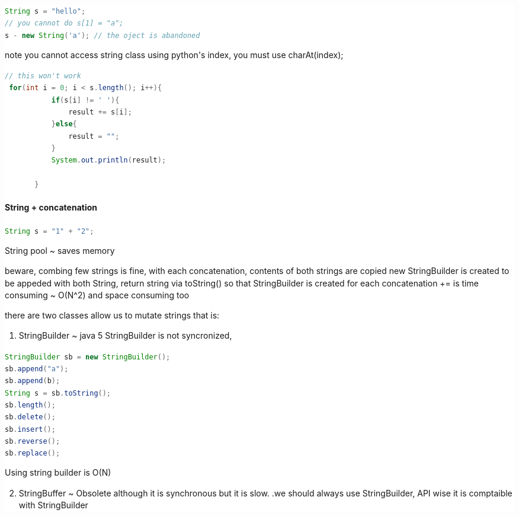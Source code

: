 
```java
String s = "hello";
// you cannot do s[1] = "a";
s - new String('a'); // the oject is abandoned 

```

note you cannot access string class using python's index, you must use charAt(index);
```java
// this won't work
 for(int i = 0; i < s.length(); i++){
           if(s[i] != ' '){
               result += s[i];
           }else{
               result = "";
           }
           System.out.println(result);
           
       }   

```

#### String + concatenation 

```java
String s = "1" + "2";

```
String pool ~ saves memory 

beware, combing few strings is fine, with each concatenation, contents of both strings are copied 
new StringBuilder is created to be appeded with both String, return string via toString() so that StringBuilder is created for each concatenation 
+= is time consuming ~ O(N^2) and space consuming too 




there are two classes allow us to mutate strings that is: 
1. StringBuilder ~ java 5
StringBuilder is not syncronized, 

```java
StringBuilder sb = new StringBuilder();
sb.append("a");
sb.append(b);
String s = sb.toString();
sb.length();
sb.delete();
sb.insert();
sb.reverse();
sb.replace();
```
Using string builder is O(N) 


2. StringBuffer ~ Obsolete 
although it is synchronous but it is slow. .we should always use StringBuilder, API wise it is comptaible with StringBuilder 
